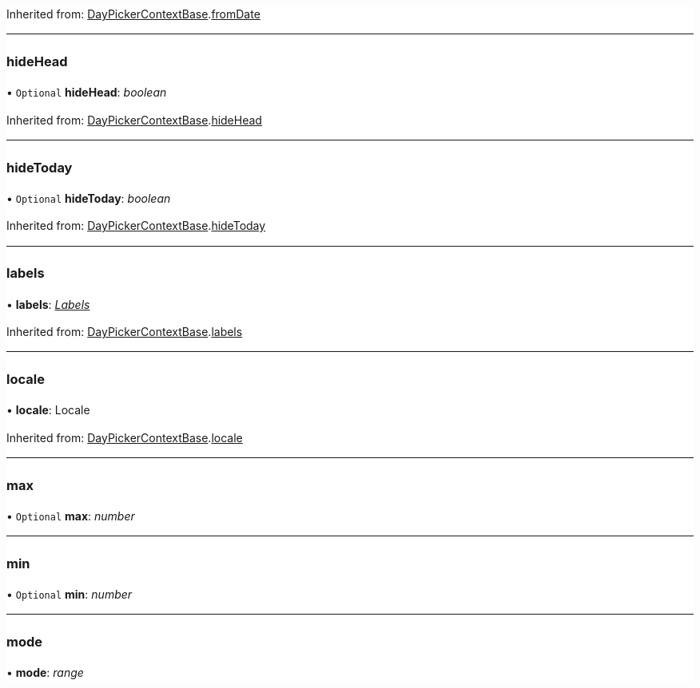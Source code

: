 Inherited from: [DayPickerContextBase](daypickercontextbase.md).[fromDate](daypickercontextbase.md#fromdate)

___

### hideHead

• `Optional` **hideHead**: *boolean*

Inherited from: [DayPickerContextBase](daypickercontextbase.md).[hideHead](daypickercontextbase.md#hidehead)

___

### hideToday

• `Optional` **hideToday**: *boolean*

Inherited from: [DayPickerContextBase](daypickercontextbase.md).[hideToday](daypickercontextbase.md#hidetoday)

___

### labels

• **labels**: [*Labels*](../types/labels.md)

Inherited from: [DayPickerContextBase](daypickercontextbase.md).[labels](daypickercontextbase.md#labels)

___

### locale

• **locale**: Locale

Inherited from: [DayPickerContextBase](daypickercontextbase.md).[locale](daypickercontextbase.md#locale)

___

### max

• `Optional` **max**: *number*

___

### min

• `Optional` **min**: *number*

___

### mode

• **mode**: *range*
